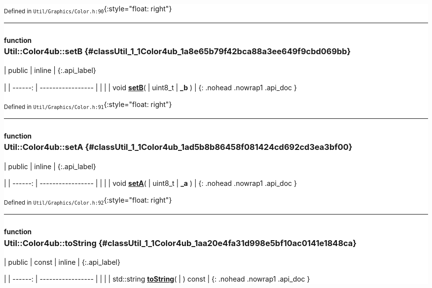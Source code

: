 



<sub>Defined in `Util/Graphics/Color.h:90`</sub>{:style="float: right"}

-------------------------------------------------------------------

### <small>function</small><br/> Util::Color4ub::setB {#classUtil_1_1Color4ub_1a8e65b79f42bca88a3ee649f9cbd069bb}

| public | inline |
{:.api_label}

|
| ------: | ----------------- |
|  |
| void **[setB](#classUtil_1_1Color4ub_1a8e65b79f42bca88a3ee649f9cbd069bb)**( | uint8_t | **_b** ) |
{: .nohead .nowrap1 .api_doc }





<sub>Defined in `Util/Graphics/Color.h:91`</sub>{:style="float: right"}

-------------------------------------------------------------------

### <small>function</small><br/> Util::Color4ub::setA {#classUtil_1_1Color4ub_1ad5b8b86458f081424cd692cd3ea3bf00}

| public | inline |
{:.api_label}

|
| ------: | ----------------- |
|  |
| void **[setA](#classUtil_1_1Color4ub_1ad5b8b86458f081424cd692cd3ea3bf00)**( | uint8_t | **_a** ) |
{: .nohead .nowrap1 .api_doc }





<sub>Defined in `Util/Graphics/Color.h:92`</sub>{:style="float: right"}

-------------------------------------------------------------------

### <small>function</small><br/> Util::Color4ub::toString {#classUtil_1_1Color4ub_1aa20e4fa31d998e5bf10ac0141e1848ca}

| public | const | inline |
{:.api_label}

|
| ------: | ----------------- |
|  |
| std::string **[toString](#classUtil_1_1Color4ub_1aa20e4fa31d998e5bf10ac0141e1848ca)**( |  ) const |
{: .nohead .nowrap1 .api_doc }
